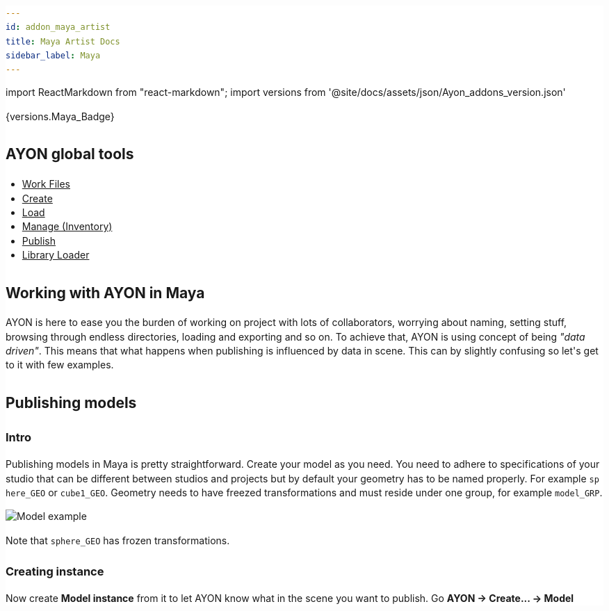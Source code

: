 ```yaml
---
id: addon_maya_artist
title: Maya Artist Docs
sidebar_label: Maya
---
```


import ReactMarkdown from "react-markdown";
import versions from '@site/docs/assets/json/Ayon_addons_version.json'

<ReactMarkdown>
{versions.Maya_Badge}
</ReactMarkdown>

## AYON global tools

-   [Work Files](artist_tools_workfiles.md)
-   [Create](artist_tools_creator.md)
-   [Load](artist_tools_loader.md)
-   [Manage (Inventory)](artist_tools_inventory.md)
-   [Publish](artist_tools_publisher.md)
-   [Library Loader](artist_tools_library_loader.md)

## Working with AYON in Maya

AYON is here to ease you the burden of working on project with lots of
collaborators, worrying about naming, setting stuff, browsing through endless
directories, loading and exporting and so on. To achieve that, AYON is using
concept of being _"data driven"_. This means that what happens when publishing
is influenced by data in scene. This can by slightly confusing so let's get to
it with few examples.

## Publishing models

### Intro

Publishing models in Maya is pretty straightforward. Create your model as you
need. You need to adhere to specifications of your studio that can be different
between studios and projects but by default your geometry has to be named properly.
For example `sphere_GEO` or `cube1_GEO`. Geometry needs to have freezed transformations
and must reside under one group, for example `model_GRP`.

![Model example](assets/maya/artist/model_hierarchy_example.jpg)

Note that `sphere_GEO` has frozen transformations.

### Creating instance

Now create **Model instance** from it to let AYON know what in the scene you want to
publish. Go **AYON → Create... → Model**
